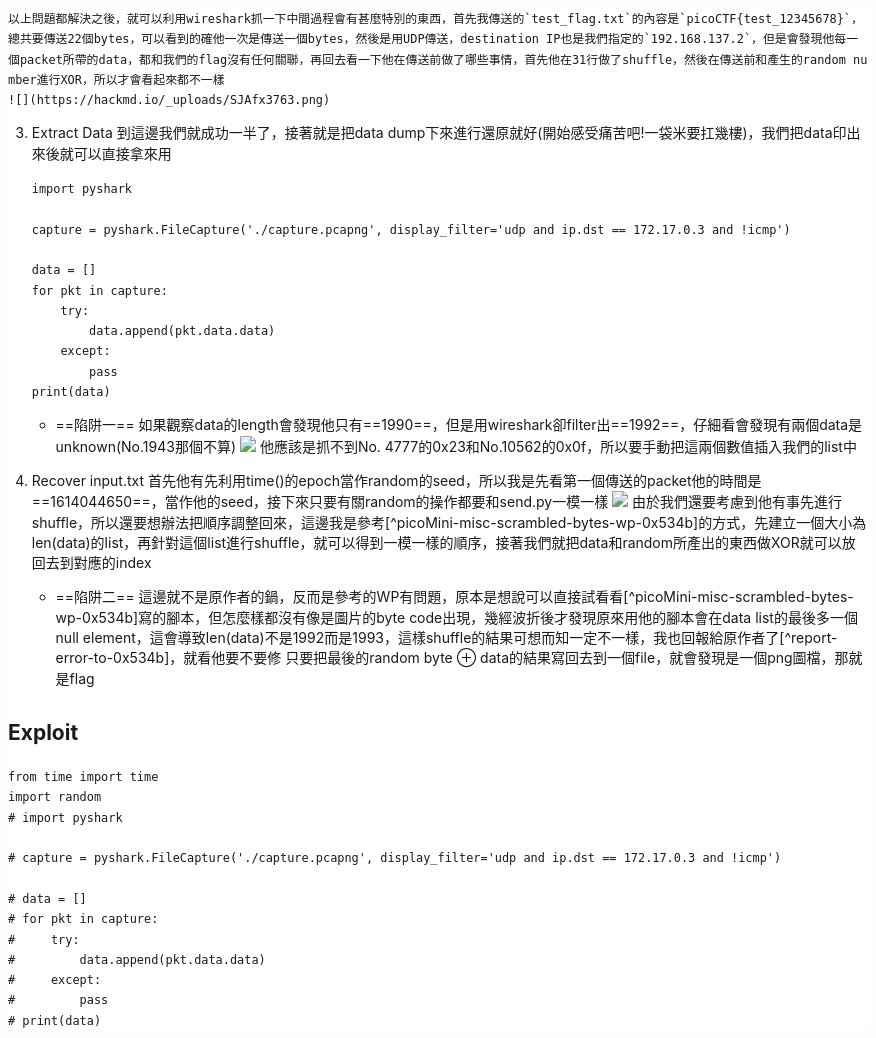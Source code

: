     以上問題都解決之後，就可以利用wireshark抓一下中間過程會有甚麼特別的東西，首先我傳送的`test_flag.txt`的內容是`picoCTF{test_12345678}`，總共要傳送22個bytes，可以看到的確他一次是傳送一個bytes，然後是用UDP傳送，destination IP也是我們指定的`192.168.137.2`，但是會發現他每一個packet所帶的data，都和我們的flag沒有任何關聯，再回去看一下他在傳送前做了哪些事情，首先他在31行做了shuffle，然後在傳送前和產生的random number進行XOR，所以才會看起來都不一樣
    ![](https://hackmd.io/_uploads/SJAfx3763.png)
3. Extract Data
到這邊我們就成功一半了，接著就是把data dump下來進行還原就好(開始感受痛苦吧!一袋米要扛幾樓)，我們把data印出來後就可以直接拿來用
    ```python!
    import pyshark

    capture = pyshark.FileCapture('./capture.pcapng', display_filter='udp and ip.dst == 172.17.0.3 and !icmp')

    data = []
    for pkt in capture:
        try:
            data.append(pkt.data.data)
        except:
            pass
    print(data)
    ```
    * ==陷阱一==
    如果觀察data的length會發現他只有==1990==，但是用wireshark卻filter出==1992==，仔細看會發現有兩個data是unknown(No.1943那個不算)
    ![](https://hackmd.io/_uploads/SkJTQnX6h.png)
    他應該是抓不到No. 4777的0x23和No.10562的0x0f，所以要手動把這兩個數值插入我們的list中
    
4. Recover input.txt
首先他有先利用time()的epoch當作random的seed，所以我是先看第一個傳送的packet他的時間是==1614044650==，當作他的seed，接下來只要有關random的操作都要和send.py一模一樣
![](https://hackmd.io/_uploads/H1m-rhXpn.png)
由於我們還要考慮到他有事先進行shuffle，所以還要想辦法把順序調整回來，這邊我是參考[^picoMini-misc-scrambled-bytes-wp-0x534b]的方式，先建立一個大小為len(data)的list，再針對這個list進行shuffle，就可以得到一模一樣的順序，接著我們就把data和random所產出的東西做XOR就可以放回去到對應的index
    * ==陷阱二==
    這邊就不是原作者的鍋，反而是參考的WP有問題，原本是想說可以直接試看看[^picoMini-misc-scrambled-bytes-wp-0x534b]寫的腳本，但怎麼樣都沒有像是圖片的byte code出現，幾經波折後才發現原來用他的腳本會在data list的最後多一個null element，這會導致len(data)不是1992而是1993，這樣shuffle的結果可想而知一定不一樣，我也回報給原作者了[^report-error-to-0x534b]，就看他要不要修
只要把最後的random byte $\oplus$ data的結果寫回去到一個file，就會發現是一個png圖檔，那就是flag

## Exploit
```python=
from time import time
import random
# import pyshark

# capture = pyshark.FileCapture('./capture.pcapng', display_filter='udp and ip.dst == 172.17.0.3 and !icmp')

# data = []
# for pkt in capture:
#     try:
#         data.append(pkt.data.data)
#     except:
#         pass
# print(data)
```